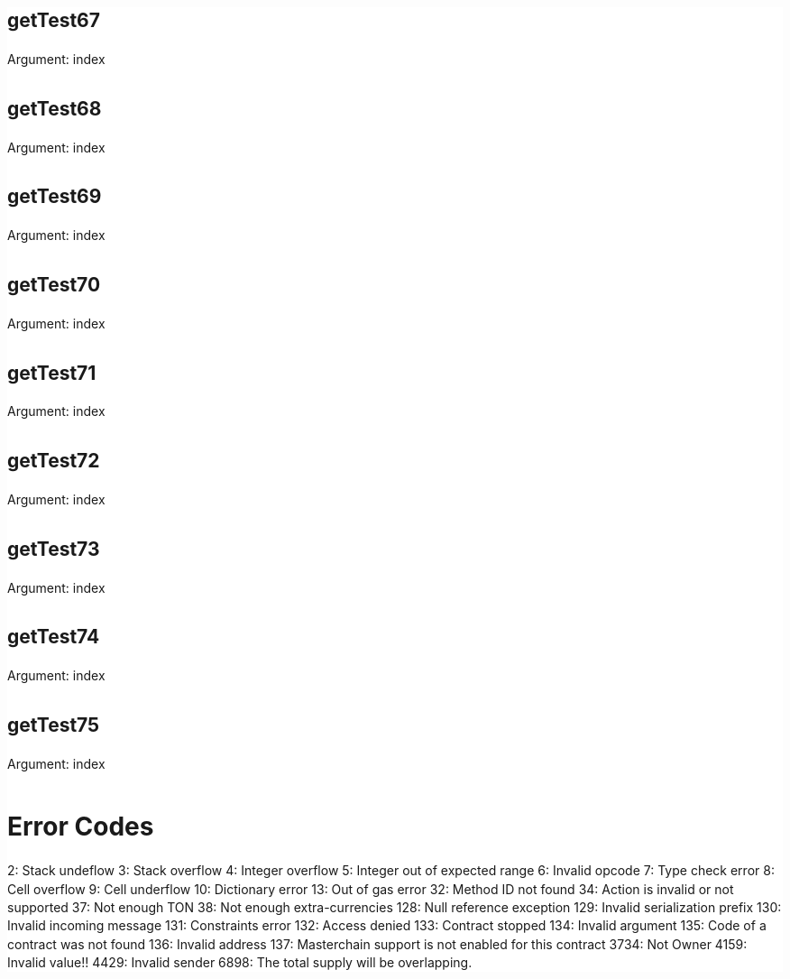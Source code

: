 ## getTest67
Argument: index

## getTest68
Argument: index

## getTest69
Argument: index

## getTest70
Argument: index

## getTest71
Argument: index

## getTest72
Argument: index

## getTest73
Argument: index

## getTest74
Argument: index

## getTest75
Argument: index

# Error Codes
2: Stack undeflow
3: Stack overflow
4: Integer overflow
5: Integer out of expected range
6: Invalid opcode
7: Type check error
8: Cell overflow
9: Cell underflow
10: Dictionary error
13: Out of gas error
32: Method ID not found
34: Action is invalid or not supported
37: Not enough TON
38: Not enough extra-currencies
128: Null reference exception
129: Invalid serialization prefix
130: Invalid incoming message
131: Constraints error
132: Access denied
133: Contract stopped
134: Invalid argument
135: Code of a contract was not found
136: Invalid address
137: Masterchain support is not enabled for this contract
3734: Not Owner
4159: Invalid value!!
4429: Invalid sender
6898: The total supply will be overlapping.